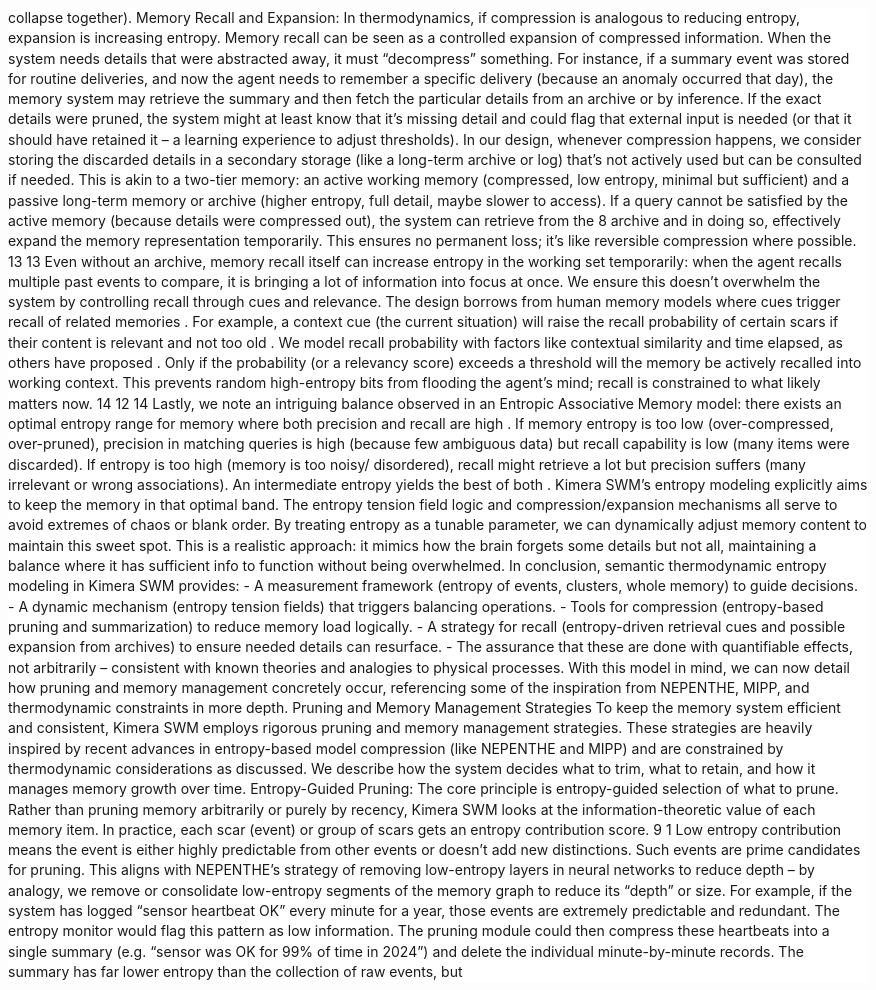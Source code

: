 collapse together). Memory Recall and Expansion: In thermodynamics, if compression is analogous to reducing entropy, expansion is increasing entropy. Memory recall can be seen as a controlled expansion of compressed information. When the system needs details that were abstracted away, it must “decompress” something. For instance, if a summary event was stored for routine deliveries, and now the agent needs to remember a specific delivery (because an anomaly occurred that day), the memory system may retrieve the summary and then fetch the particular details from an archive or by inference. If the exact details were pruned, the system might at least know that it’s missing detail and could flag that external input is needed (or that it should have retained it – a learning experience to adjust thresholds). In our design, whenever compression happens, we consider storing the discarded details in a secondary storage (like a long-term archive or log) that’s not actively used but can be consulted if needed. This is akin to a two-tier memory: an active working memory (compressed, low entropy, minimal but sufficient) and a passive long-term memory or archive (higher entropy, full detail, maybe slower to access). If a query cannot be satisfied by the active memory (because details were compressed out), the system can retrieve from the 8 archive and in doing so, effectively expand the memory representation temporarily. This ensures no permanent loss; it’s like reversible compression where possible. 13 13 Even without an archive, memory recall itself can increase entropy in the working set temporarily: when the agent recalls multiple past events to compare, it is bringing a lot of information into focus at once. We ensure this doesn’t overwhelm the system by controlling recall through cues and relevance. The design borrows from human memory models where cues trigger recall of related memories . For example, a context cue (the current situation) will raise the recall probability of certain scars if their content is relevant and not too old . We model recall probability with factors like contextual similarity and time elapsed, as others have proposed . Only if the probability (or a relevancy score) exceeds a threshold will the memory be actively recalled into working context. This prevents random high-entropy bits from flooding the agent’s mind; recall is constrained to what likely matters now. 14 12 14 Lastly, we note an intriguing balance observed in an Entropic Associative Memory model: there exists an optimal entropy range for memory where both precision and recall are high . If memory entropy is too low (over-compressed, over-pruned), precision in matching queries is high (because few ambiguous data) but recall capability is low (many items were discarded). If entropy is too high (memory is too noisy/ disordered), recall might retrieve a lot but precision suffers (many irrelevant or wrong associations). An intermediate entropy yields the best of both . Kimera SWM’s entropy modeling explicitly aims to keep the memory in that optimal band. The entropy tension field logic and compression/expansion mechanisms all serve to avoid extremes of chaos or blank order. By treating entropy as a tunable parameter, we can dynamically adjust memory content to maintain this sweet spot. This is a realistic approach: it mimics how the brain forgets some details but not all, maintaining a balance where it has sufficient info to function without being overwhelmed. In conclusion, semantic thermodynamic entropy modeling in Kimera SWM provides: \- A measurement framework (entropy of events, clusters, whole memory) to guide decisions. \- A dynamic mechanism (entropy tension fields) that triggers balancing operations. \- Tools for compression (entropy-based pruning and summarization) to reduce memory load logically. \- A strategy for recall (entropy-driven retrieval cues and possible expansion from archives) to ensure needed details can resurface. \- The assurance that these are done with quantifiable effects, not arbitrarily – consistent with known theories and analogies to physical processes. With this model in mind, we can now detail how pruning and memory management concretely occur, referencing some of the inspiration from NEPENTHE, MIPP, and thermodynamic constraints in more depth. Pruning and Memory Management Strategies To keep the memory system efficient and consistent, Kimera SWM employs rigorous pruning and memory management strategies. These strategies are heavily inspired by recent advances in entropy-based model compression (like NEPENTHE and MIPP) and are constrained by thermodynamic considerations as discussed. We describe how the system decides what to trim, what to retain, and how it manages memory growth over time. Entropy-Guided Pruning: The core principle is entropy-guided selection of what to prune. Rather than pruning memory arbitrarily or purely by recency, Kimera SWM looks at the information-theoretic value of each memory item. In practice, each scar (event) or group of scars gets an entropy contribution score. 9 1 Low entropy contribution means the event is either highly predictable from other events or doesn’t add new distinctions. Such events are prime candidates for pruning. This aligns with NEPENTHE’s strategy of removing low-entropy layers in neural networks to reduce depth – by analogy, we remove or consolidate low-entropy segments of the memory graph to reduce its “depth” or size. For example, if the system has logged “sensor heartbeat OK” every minute for a year, those events are extremely predictable and redundant. The entropy monitor would flag this pattern as low information. The pruning module could then compress these heartbeats into a single summary (e.g. “sensor was OK for 99% of time in 2024”) and delete the individual minute-by-minute records. The summary has far lower entropy than the collection of raw events, but